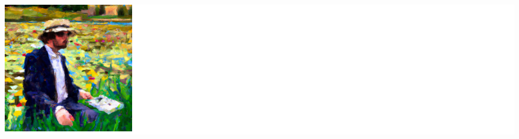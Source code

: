 <img src="dalle-results/a-computer-programmer-in-the-style-of-claude-monet_1024x1024/image-001.jpeg" alt="A computer programmer in the style of Claude Monet (img 2)" width="25%">